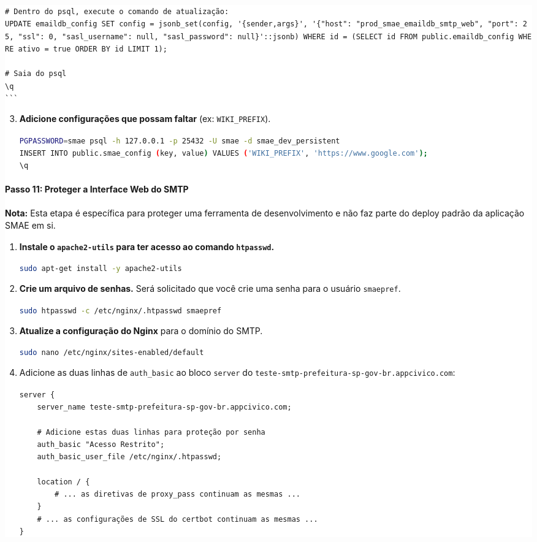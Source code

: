     # Dentro do psql, execute o comando de atualização:
    UPDATE emaildb_config SET config = jsonb_set(config, '{sender,args}', '{"host": "prod_smae_emaildb_smtp_web", "port": 25, "ssl": 0, "sasl_username": null, "sasl_password": null}'::jsonb) WHERE id = (SELECT id FROM public.emaildb_config WHERE ativo = true ORDER BY id LIMIT 1);

    # Saia do psql
    \q
    ```

3.  **Adicione configurações que possam faltar** (ex: `WIKI_PREFIX`).
    ```bash
    PGPASSWORD=smae psql -h 127.0.0.1 -p 25432 -U smae -d smae_dev_persistent
    INSERT INTO public.smae_config (key, value) VALUES ('WIKI_PREFIX', 'https://www.google.com');
    \q
    ```

#### **Passo 11: Proteger a Interface Web do SMTP**

**Nota:** Esta etapa é específica para proteger uma ferramenta de desenvolvimento e não faz parte do deploy padrão da aplicação SMAE em si.

1.  **Instale o `apache2-utils` para ter acesso ao comando `htpasswd`.**
    ```bash
    sudo apt-get install -y apache2-utils
    ```

2.  **Crie um arquivo de senhas.** Será solicitado que você crie uma senha para o usuário `smaepref`.
    ```bash
    sudo htpasswd -c /etc/nginx/.htpasswd smaepref
    ```

3.  **Atualize a configuração do Nginx** para o domínio do SMTP.
    ```bash
    sudo nano /etc/nginx/sites-enabled/default
    ```

4.  Adicione as duas linhas de `auth_basic` ao bloco `server` do `teste-smtp-prefeitura-sp-gov-br.appcivico.com`:
    ```nginx
    server {
        server_name teste-smtp-prefeitura-sp-gov-br.appcivico.com;

        # Adicione estas duas linhas para proteção por senha
        auth_basic "Acesso Restrito";
        auth_basic_user_file /etc/nginx/.htpasswd;

        location / {
            # ... as diretivas de proxy_pass continuam as mesmas ...
        }
        # ... as configurações de SSL do certbot continuam as mesmas ...
    }
    ```
